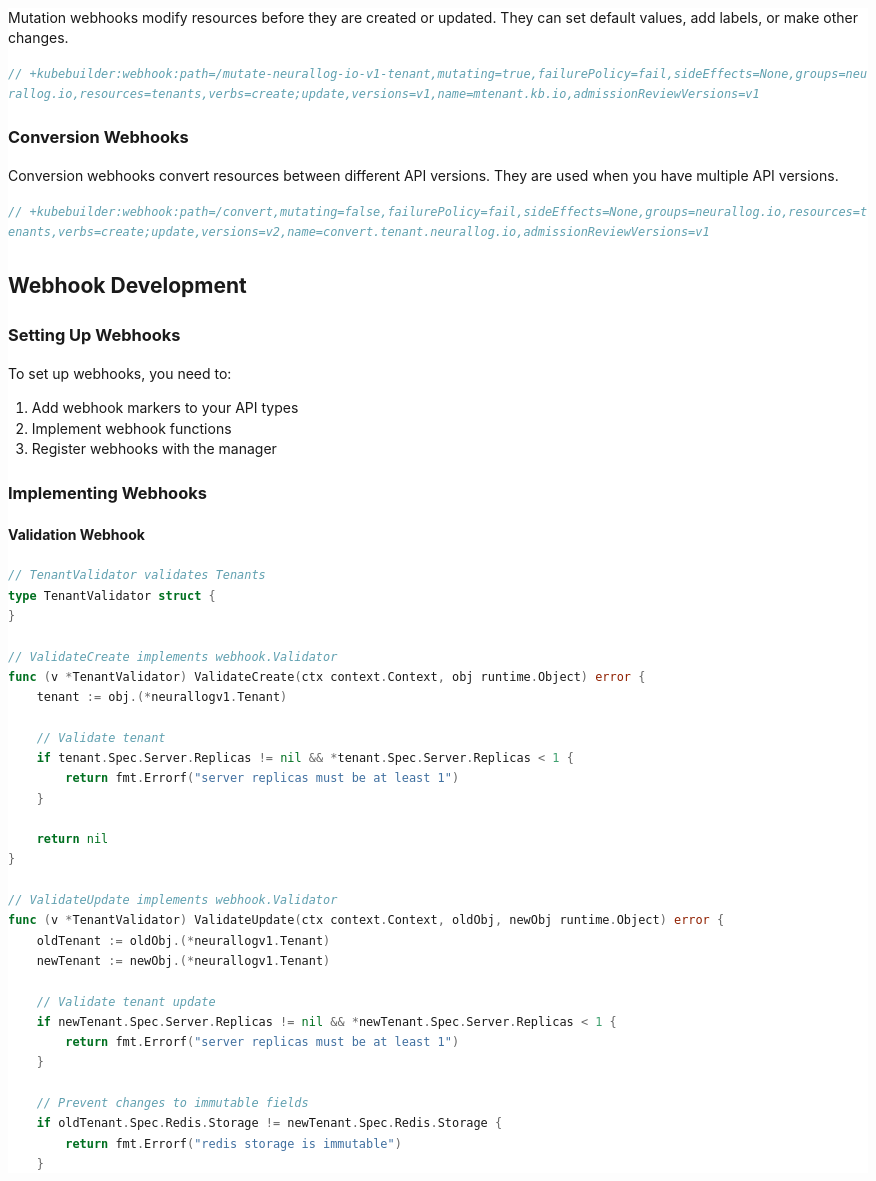 Mutation webhooks modify resources before they are created or updated. They can set default values, add labels, or make other changes.

```go
// +kubebuilder:webhook:path=/mutate-neurallog-io-v1-tenant,mutating=true,failurePolicy=fail,sideEffects=None,groups=neurallog.io,resources=tenants,verbs=create;update,versions=v1,name=mtenant.kb.io,admissionReviewVersions=v1
```

### Conversion Webhooks

Conversion webhooks convert resources between different API versions. They are used when you have multiple API versions.

```go
// +kubebuilder:webhook:path=/convert,mutating=false,failurePolicy=fail,sideEffects=None,groups=neurallog.io,resources=tenants,verbs=create;update,versions=v2,name=convert.tenant.neurallog.io,admissionReviewVersions=v1
```

## Webhook Development

### Setting Up Webhooks

To set up webhooks, you need to:

1. Add webhook markers to your API types
2. Implement webhook functions
3. Register webhooks with the manager

### Implementing Webhooks

#### Validation Webhook

```go
// TenantValidator validates Tenants
type TenantValidator struct {
}

// ValidateCreate implements webhook.Validator
func (v *TenantValidator) ValidateCreate(ctx context.Context, obj runtime.Object) error {
    tenant := obj.(*neurallogv1.Tenant)
    
    // Validate tenant
    if tenant.Spec.Server.Replicas != nil && *tenant.Spec.Server.Replicas < 1 {
        return fmt.Errorf("server replicas must be at least 1")
    }
    
    return nil
}

// ValidateUpdate implements webhook.Validator
func (v *TenantValidator) ValidateUpdate(ctx context.Context, oldObj, newObj runtime.Object) error {
    oldTenant := oldObj.(*neurallogv1.Tenant)
    newTenant := newObj.(*neurallogv1.Tenant)
    
    // Validate tenant update
    if newTenant.Spec.Server.Replicas != nil && *newTenant.Spec.Server.Replicas < 1 {
        return fmt.Errorf("server replicas must be at least 1")
    }
    
    // Prevent changes to immutable fields
    if oldTenant.Spec.Redis.Storage != newTenant.Spec.Redis.Storage {
        return fmt.Errorf("redis storage is immutable")
    }
```